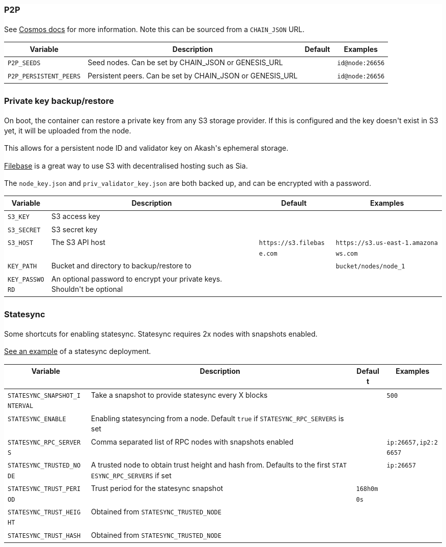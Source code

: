 ### P2P

See [Cosmos docs](https://docs.tendermint.com/master/nodes/configuration.html#p2p-settings) for more information. Note this can be sourced from a `CHAIN_JSON` URL.

|Variable|Description|Default|Examples|
|---|---|---|---|
|`P2P_SEEDS`|Seed nodes. Can be set by CHAIN_JSON or GENESIS_URL| |`id@node:26656`|
|`P2P_PERSISTENT_PEERS`|Persistent peers. Can be set by CHAIN_JSON or GENESIS_URL| |`id@node:26656`|

### Private key backup/restore

On boot, the container can restore a private key from any S3 storage provider. If this is configured and the key doesn't exist in S3 yet, it will be uploaded from the node.

This allows for a persistent node ID and validator key on Akash's ephemeral storage.

[Filebase](https://filebase.com/) is a great way to use S3 with decentralised hosting such as Sia.

The `node_key.json` and `priv_validator_key.json` are both backed up, and can be encrypted with a password.

|Variable|Description|Default|Examples|
|---|---|---|---|
|`S3_KEY`|S3 access key| | |
|`S3_SECRET`|S3 secret key| | |
|`S3_HOST`|The S3 API host|`https://s3.filebase.com`|`https://s3.us-east-1.amazonaws.com`|
|`KEY_PATH`|Bucket and directory to backup/restore to| |`bucket/nodes/node_1`|
|`KEY_PASSWORD`|An optional password to encrypt your private keys. Shouldn't be optional| | |

### Statesync

Some shortcuts for enabling statesync. Statesync requires 2x nodes with snapshots enabled.

[See an example](_examples/statesync) of a statesync deployment.

|Variable|Description|Default|Examples|
|---|---|---|---|
|`STATESYNC_SNAPSHOT_INTERVAL`|Take a snapshot to provide statesync every X blocks| |`500`|
|`STATESYNC_ENABLE`|Enabling statesyncing from a node. Default `true` if `STATESYNC_RPC_SERVERS` is set| | |
|`STATESYNC_RPC_SERVERS`|Comma separated list of RPC nodes with snapshots enabled| |`ip:26657,ip2:26657`|
|`STATESYNC_TRUSTED_NODE`|A trusted node to obtain trust height and hash from. Defaults to the first `STATESYNC_RPC_SERVERS` if set| |`ip:26657`|
|`STATESYNC_TRUST_PERIOD`|Trust period for the statesync snapshot|`168h0m0s`| |
|`STATESYNC_TRUST_HEIGHT`|Obtained from `STATESYNC_TRUSTED_NODE`| | |
|`STATESYNC_TRUST_HASH`|Obtained from `STATESYNC_TRUSTED_NODE`| | |
